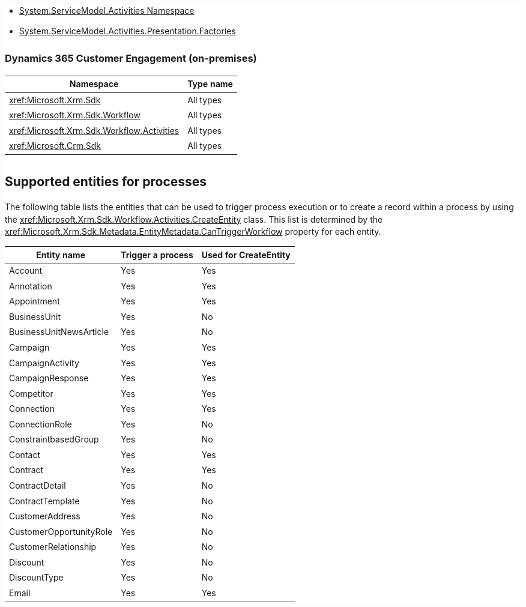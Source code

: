 -   [System.ServiceModel.Activities Namespace](https://msdn.microsoft.com/library/system.servicemodel.activities.aspx)  

-   [System.ServiceModel.Activities.Presentation.Factories](https://msdn.microsoft.com/library/system.servicemodel.activities.presentation.factories.aspx)  

### Dynamics 365 Customer Engagement (on-premises)  

|Namespace|Type name|  
|---------------|---------------|  
|<xref:Microsoft.Xrm.Sdk>|All types|  
|<xref:Microsoft.Xrm.Sdk.Workflow>|All types|  
|<xref:Microsoft.Xrm.Sdk.Workflow.Activities>|All types|  
|<xref:Microsoft.Crm.Sdk>|All types|  

<a name="bkmk_EntitiesProcess"></a>   
## Supported entities for processes  
 The following table lists the entities that can be used to trigger process execution or to create a record within a process by using the <xref:Microsoft.Xrm.Sdk.Workflow.Activities.CreateEntity> class. This list is determined by the <xref:Microsoft.Xrm.Sdk.Metadata.EntityMetadata.CanTriggerWorkflow> property for each entity.  

|Entity name|Trigger a process|Used for CreateEntity|  
|-----------------|-----------------------|---------------------------|  
|Account|Yes|Yes|  
|Annotation|Yes|Yes|  
|Appointment|Yes|Yes|  
|BusinessUnit|Yes|No|  
|BusinessUnitNewsArticle|Yes|No|  
|Campaign|Yes|Yes|  
|CampaignActivity|Yes|Yes|  
|CampaignResponse|Yes|Yes|  
|Competitor|Yes|Yes|  
|Connection|Yes|Yes|  
|ConnectionRole|Yes|No|  
|ConstraintbasedGroup|Yes|No|  
|Contact|Yes|Yes|  
|Contract|Yes|Yes|  
|ContractDetail|Yes|No|  
|ContractTemplate|Yes|No|  
|CustomerAddress|Yes|No|  
|CustomerOpportunityRole|Yes|No|  
|CustomerRelationship|Yes|No|  
|Discount|Yes|No|  
|DiscountType|Yes|No|  
|Email|Yes|Yes|  